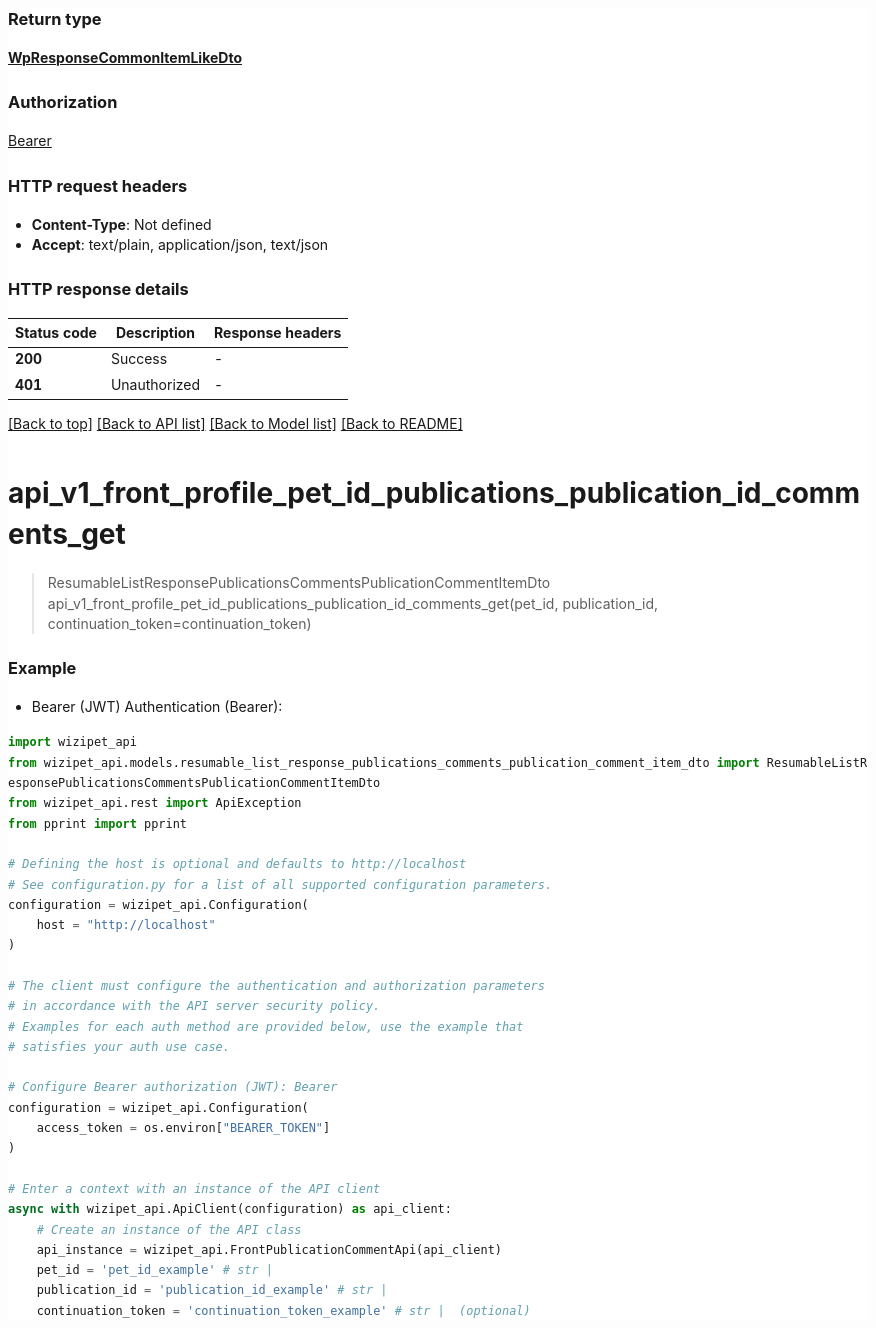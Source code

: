 ### Return type

[**WpResponseCommonItemLikeDto**](WpResponseCommonItemLikeDto.md)

### Authorization

[Bearer](../README.md#Bearer)

### HTTP request headers

 - **Content-Type**: Not defined
 - **Accept**: text/plain, application/json, text/json

### HTTP response details

| Status code | Description | Response headers |
|-------------|-------------|------------------|
**200** | Success |  -  |
**401** | Unauthorized |  -  |

[[Back to top]](#) [[Back to API list]](../README.md#documentation-for-api-endpoints) [[Back to Model list]](../README.md#documentation-for-models) [[Back to README]](../README.md)

# **api_v1_front_profile_pet_id_publications_publication_id_comments_get**
> ResumableListResponsePublicationsCommentsPublicationCommentItemDto api_v1_front_profile_pet_id_publications_publication_id_comments_get(pet_id, publication_id, continuation_token=continuation_token)



### Example

* Bearer (JWT) Authentication (Bearer):

```python
import wizipet_api
from wizipet_api.models.resumable_list_response_publications_comments_publication_comment_item_dto import ResumableListResponsePublicationsCommentsPublicationCommentItemDto
from wizipet_api.rest import ApiException
from pprint import pprint

# Defining the host is optional and defaults to http://localhost
# See configuration.py for a list of all supported configuration parameters.
configuration = wizipet_api.Configuration(
    host = "http://localhost"
)

# The client must configure the authentication and authorization parameters
# in accordance with the API server security policy.
# Examples for each auth method are provided below, use the example that
# satisfies your auth use case.

# Configure Bearer authorization (JWT): Bearer
configuration = wizipet_api.Configuration(
    access_token = os.environ["BEARER_TOKEN"]
)

# Enter a context with an instance of the API client
async with wizipet_api.ApiClient(configuration) as api_client:
    # Create an instance of the API class
    api_instance = wizipet_api.FrontPublicationCommentApi(api_client)
    pet_id = 'pet_id_example' # str | 
    publication_id = 'publication_id_example' # str | 
    continuation_token = 'continuation_token_example' # str |  (optional)
```